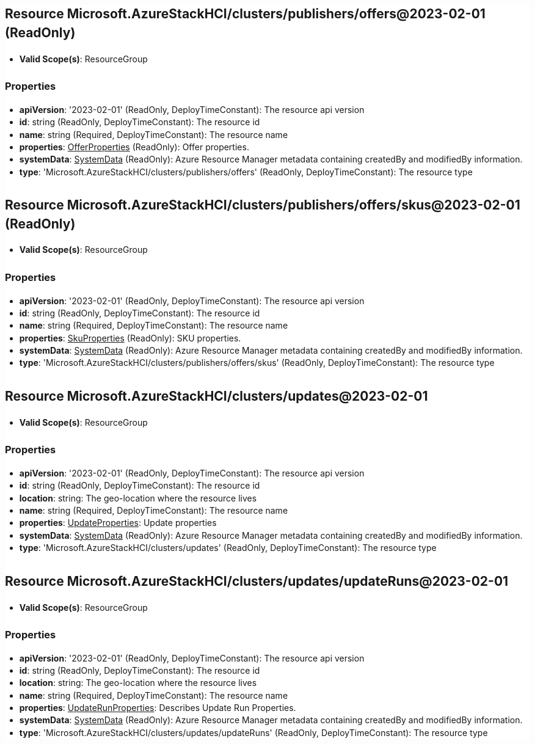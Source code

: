 ## Resource Microsoft.AzureStackHCI/clusters/publishers/offers@2023-02-01 (ReadOnly)
* **Valid Scope(s)**: ResourceGroup
### Properties
* **apiVersion**: '2023-02-01' (ReadOnly, DeployTimeConstant): The resource api version
* **id**: string (ReadOnly, DeployTimeConstant): The resource id
* **name**: string (Required, DeployTimeConstant): The resource name
* **properties**: [OfferProperties](#offerproperties) (ReadOnly): Offer properties.
* **systemData**: [SystemData](#systemdata) (ReadOnly): Azure Resource Manager metadata containing createdBy and modifiedBy information.
* **type**: 'Microsoft.AzureStackHCI/clusters/publishers/offers' (ReadOnly, DeployTimeConstant): The resource type

## Resource Microsoft.AzureStackHCI/clusters/publishers/offers/skus@2023-02-01 (ReadOnly)
* **Valid Scope(s)**: ResourceGroup
### Properties
* **apiVersion**: '2023-02-01' (ReadOnly, DeployTimeConstant): The resource api version
* **id**: string (ReadOnly, DeployTimeConstant): The resource id
* **name**: string (Required, DeployTimeConstant): The resource name
* **properties**: [SkuProperties](#skuproperties) (ReadOnly): SKU properties.
* **systemData**: [SystemData](#systemdata) (ReadOnly): Azure Resource Manager metadata containing createdBy and modifiedBy information.
* **type**: 'Microsoft.AzureStackHCI/clusters/publishers/offers/skus' (ReadOnly, DeployTimeConstant): The resource type

## Resource Microsoft.AzureStackHCI/clusters/updates@2023-02-01
* **Valid Scope(s)**: ResourceGroup
### Properties
* **apiVersion**: '2023-02-01' (ReadOnly, DeployTimeConstant): The resource api version
* **id**: string (ReadOnly, DeployTimeConstant): The resource id
* **location**: string: The geo-location where the resource lives
* **name**: string (Required, DeployTimeConstant): The resource name
* **properties**: [UpdateProperties](#updateproperties): Update properties
* **systemData**: [SystemData](#systemdata) (ReadOnly): Azure Resource Manager metadata containing createdBy and modifiedBy information.
* **type**: 'Microsoft.AzureStackHCI/clusters/updates' (ReadOnly, DeployTimeConstant): The resource type

## Resource Microsoft.AzureStackHCI/clusters/updates/updateRuns@2023-02-01
* **Valid Scope(s)**: ResourceGroup
### Properties
* **apiVersion**: '2023-02-01' (ReadOnly, DeployTimeConstant): The resource api version
* **id**: string (ReadOnly, DeployTimeConstant): The resource id
* **location**: string: The geo-location where the resource lives
* **name**: string (Required, DeployTimeConstant): The resource name
* **properties**: [UpdateRunProperties](#updaterunproperties): Describes Update Run Properties.
* **systemData**: [SystemData](#systemdata) (ReadOnly): Azure Resource Manager metadata containing createdBy and modifiedBy information.
* **type**: 'Microsoft.AzureStackHCI/clusters/updates/updateRuns' (ReadOnly, DeployTimeConstant): The resource type
